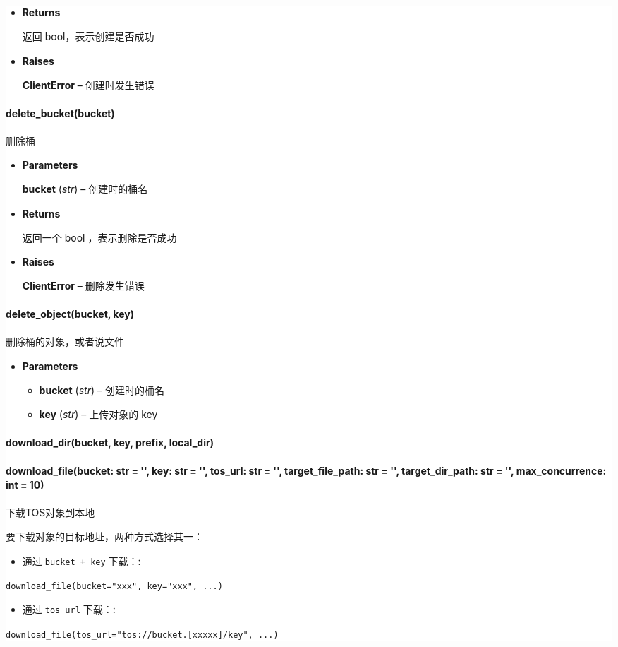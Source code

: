 * **Returns**

    返回 bool，表示创建是否成功



* **Raises**

    **ClientError** – 创建时发生错误



#### delete_bucket(bucket)
删除桶


* **Parameters**

    **bucket** (*str*) – 创建时的桶名



* **Returns**

    返回一个 bool ，表示删除是否成功



* **Raises**

    **ClientError** – 删除发生错误



#### delete_object(bucket, key)
删除桶的对象，或者说文件


* **Parameters**

    
    * **bucket** (*str*) – 创建时的桶名


    * **key** (*str*) – 上传对象的 key



#### download_dir(bucket, key, prefix, local_dir)

#### download_file(bucket: str = '', key: str = '', tos_url: str = '', target_file_path: str = '', target_dir_path: str = '', max_concurrence: int = 10)
下载TOS对象到本地

要下载对象的目标地址，两种方式选择其一：
- 通过 `bucket + key` 下载：:

```
download_file(bucket="xxx", key="xxx", ...)
```


* 通过 `tos_url` 下载：:

```
download_file(tos_url="tos://bucket.[xxxxx]/key", ...)
```
